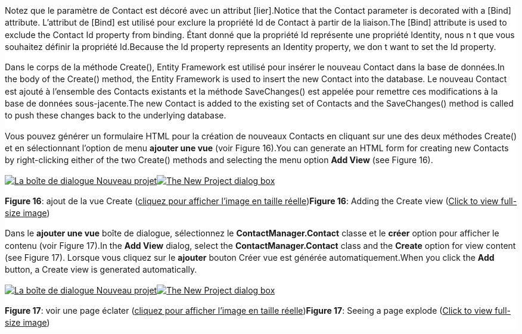 <span data-ttu-id="3ede3-350">Notez que le paramètre de Contact est décoré avec un attribut [lier].</span><span class="sxs-lookup"><span data-stu-id="3ede3-350">Notice that the Contact parameter is decorated with a [Bind] attribute.</span></span> <span data-ttu-id="3ede3-351">L’attribut de [Bind] est utilisé pour exclure la propriété Id de Contact à partir de la liaison.</span><span class="sxs-lookup"><span data-stu-id="3ede3-351">The [Bind] attribute is used to exclude the Contact Id property from binding.</span></span> <span data-ttu-id="3ede3-352">Étant donné que la propriété Id représente une propriété Identity, nous n t que vous souhaitez définir la propriété Id.</span><span class="sxs-lookup"><span data-stu-id="3ede3-352">Because the Id property represents an Identity property, we don t want to set the Id property.</span></span>

<span data-ttu-id="3ede3-353">Dans le corps de la méthode Create(), Entity Framework est utilisé pour insérer le nouveau Contact dans la base de données.</span><span class="sxs-lookup"><span data-stu-id="3ede3-353">In the body of the Create() method, the Entity Framework is used to insert the new Contact into the database.</span></span> <span data-ttu-id="3ede3-354">Le nouveau Contact est ajouté à l’ensemble des Contacts existants et la méthode SaveChanges() est appelée pour remettre ces modifications à la base de données sous-jacente.</span><span class="sxs-lookup"><span data-stu-id="3ede3-354">The new Contact is added to the existing set of Contacts and the SaveChanges() method is called to push these changes back to the underlying database.</span></span>

<span data-ttu-id="3ede3-355">Vous pouvez générer un formulaire HTML pour la création de nouveaux Contacts en cliquant sur une des deux méthodes Create() et en sélectionnant l’option de menu **ajouter une vue** (voir Figure 16).</span><span class="sxs-lookup"><span data-stu-id="3ede3-355">You can generate an HTML form for creating new Contacts by right-clicking either of the two Create() methods and selecting the menu option **Add View** (see Figure 16).</span></span>


<span data-ttu-id="3ede3-356">[![La boîte de dialogue Nouveau projet](iteration-1-create-the-application-vb/_static/image16.jpg)](iteration-1-create-the-application-vb/_static/image31.png)</span><span class="sxs-lookup"><span data-stu-id="3ede3-356">[![The New Project dialog box](iteration-1-create-the-application-vb/_static/image16.jpg)](iteration-1-create-the-application-vb/_static/image31.png)</span></span>

<span data-ttu-id="3ede3-357">**Figure 16**: ajout de la vue Create ([cliquez pour afficher l’image en taille réelle](iteration-1-create-the-application-vb/_static/image32.png))</span><span class="sxs-lookup"><span data-stu-id="3ede3-357">**Figure 16**: Adding the Create view ([Click to view full-size image](iteration-1-create-the-application-vb/_static/image32.png))</span></span>


<span data-ttu-id="3ede3-358">Dans le **ajouter une vue** boîte de dialogue, sélectionnez le **ContactManager.Contact** classe et le **créer** option pour afficher le contenu (voir Figure 17).</span><span class="sxs-lookup"><span data-stu-id="3ede3-358">In the **Add View** dialog, select the **ContactManager.Contact** class and the **Create** option for view content (see Figure 17).</span></span> <span data-ttu-id="3ede3-359">Lorsque vous cliquez sur le **ajouter** bouton Créer vue est générée automatiquement.</span><span class="sxs-lookup"><span data-stu-id="3ede3-359">When you click the **Add** button, a Create view is generated automatically.</span></span>


<span data-ttu-id="3ede3-360">[![La boîte de dialogue Nouveau projet](iteration-1-create-the-application-vb/_static/image17.jpg)](iteration-1-create-the-application-vb/_static/image33.png)</span><span class="sxs-lookup"><span data-stu-id="3ede3-360">[![The New Project dialog box](iteration-1-create-the-application-vb/_static/image17.jpg)](iteration-1-create-the-application-vb/_static/image33.png)</span></span>

<span data-ttu-id="3ede3-361">**Figure 17**: voir une page éclater ([cliquez pour afficher l’image en taille réelle](iteration-1-create-the-application-vb/_static/image34.png))</span><span class="sxs-lookup"><span data-stu-id="3ede3-361">**Figure 17**: Seeing a page explode ([Click to view full-size image](iteration-1-create-the-application-vb/_static/image34.png))</span></span>
